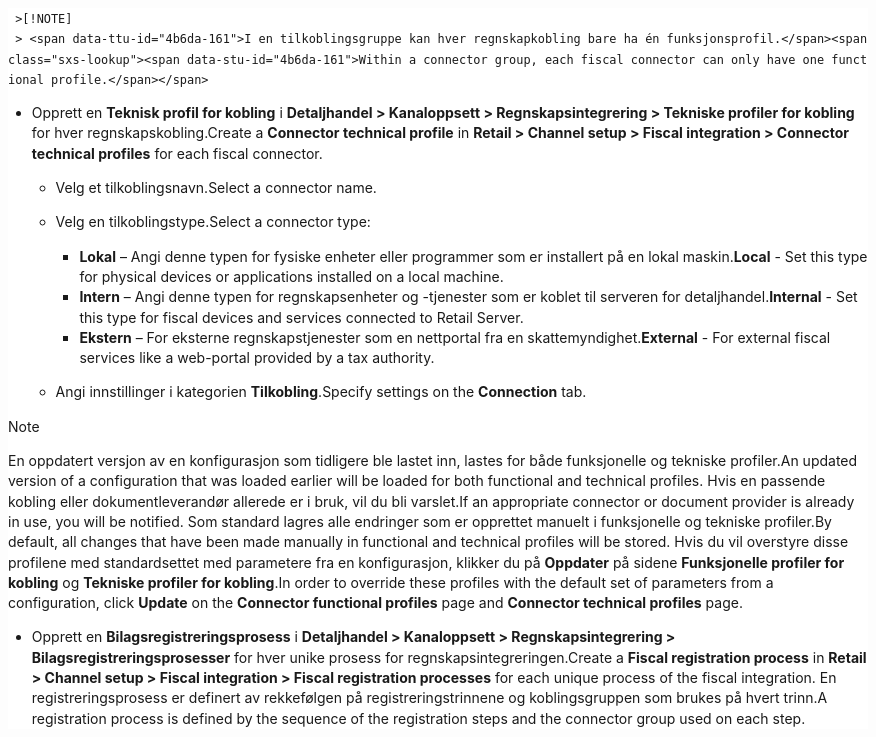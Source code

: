      >[!NOTE]
     > <span data-ttu-id="4b6da-161">I en tilkoblingsgruppe kan hver regnskapkobling bare ha én funksjonsprofil.</span><span class="sxs-lookup"><span data-stu-id="4b6da-161">Within a connector group, each fiscal connector can only have one functional profile.</span></span>

- <span data-ttu-id="4b6da-162">Opprett en **Teknisk profil for kobling** i **Detaljhandel > Kanaloppsett > Regnskapsintegrering > Tekniske profiler for kobling** for hver regnskapskobling.</span><span class="sxs-lookup"><span data-stu-id="4b6da-162">Create a **Connector technical profile** in **Retail > Channel setup > Fiscal integration > Connector technical profiles** for each fiscal connector.</span></span>
  - <span data-ttu-id="4b6da-163">Velg et tilkoblingsnavn.</span><span class="sxs-lookup"><span data-stu-id="4b6da-163">Select a connector name.</span></span>
  - <span data-ttu-id="4b6da-164">Velg en tilkoblingstype.</span><span class="sxs-lookup"><span data-stu-id="4b6da-164">Select a connector type:</span></span> 
      - <span data-ttu-id="4b6da-165">**Lokal** – Angi denne typen for fysiske enheter eller programmer som er installert på en lokal maskin.</span><span class="sxs-lookup"><span data-stu-id="4b6da-165">**Local** - Set this type for physical devices or applications installed on a local machine.</span></span>
      - <span data-ttu-id="4b6da-166">**Intern** – Angi denne typen for regnskapsenheter og -tjenester som er koblet til serveren for detaljhandel.</span><span class="sxs-lookup"><span data-stu-id="4b6da-166">**Internal** - Set this type for fiscal devices and services connected to Retail Server.</span></span>
      - <span data-ttu-id="4b6da-167">**Ekstern** – For eksterne regnskapstjenester som en nettportal fra en skattemyndighet.</span><span class="sxs-lookup"><span data-stu-id="4b6da-167">**External** - For external fiscal services like a web-portal provided by a tax authority.</span></span>
    
  - <span data-ttu-id="4b6da-168">Angi innstillinger i kategorien **Tilkobling**.</span><span class="sxs-lookup"><span data-stu-id="4b6da-168">Specify settings on the **Connection** tab.</span></span>

      
 >[!NOTE]
 > <span data-ttu-id="4b6da-169">En oppdatert versjon av en konfigurasjon som tidligere ble lastet inn, lastes for både funksjonelle og tekniske profiler.</span><span class="sxs-lookup"><span data-stu-id="4b6da-169">An updated version of a configuration that was loaded earlier will be loaded for both functional and technical profiles.</span></span> <span data-ttu-id="4b6da-170">Hvis en passende kobling eller dokumentleverandør allerede er i bruk, vil du bli varslet.</span><span class="sxs-lookup"><span data-stu-id="4b6da-170">If an appropriate connector or document provider is already in use, you will be notified.</span></span> <span data-ttu-id="4b6da-171">Som standard lagres alle endringer som er opprettet manuelt i funksjonelle og tekniske profiler.</span><span class="sxs-lookup"><span data-stu-id="4b6da-171">By default, all changes that have been made manually in functional and technical profiles will be stored.</span></span> <span data-ttu-id="4b6da-172">Hvis du vil overstyre disse profilene med standardsettet med parametere fra en konfigurasjon, klikker du på **Oppdater** på sidene **Funksjonelle profiler for kobling** og **Tekniske profiler for kobling**.</span><span class="sxs-lookup"><span data-stu-id="4b6da-172">In order to override these profiles with the default set of parameters from a configuration, click **Update** on the **Connector functional profiles** page and **Connector technical profiles** page.</span></span>
 
- <span data-ttu-id="4b6da-173">Opprett en **Bilagsregistreringsprosess** i **Detaljhandel > Kanaloppsett > Regnskapsintegrering > Bilagsregistreringsprosesser** for hver unike prosess for regnskapsintegreringen.</span><span class="sxs-lookup"><span data-stu-id="4b6da-173">Create a **Fiscal registration process** in **Retail > Channel setup > Fiscal integration > Fiscal registration processes** for each unique process of the fiscal integration.</span></span> <span data-ttu-id="4b6da-174">En registreringsprosess er definert av rekkefølgen på registreringstrinnene og koblingsgruppen som brukes på hvert trinn.</span><span class="sxs-lookup"><span data-stu-id="4b6da-174">A registration process is defined by the sequence of the registration steps and the connector group used on each step.</span></span> 
  